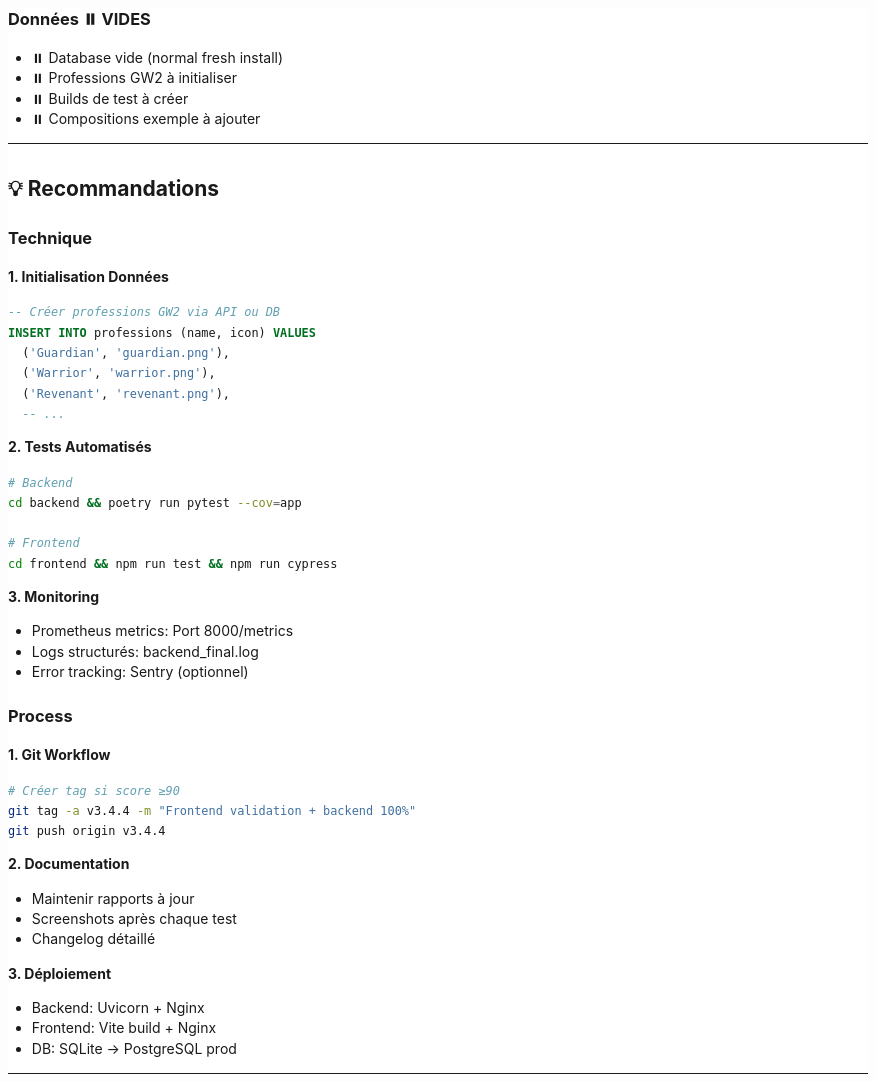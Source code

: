 ### Données ⏸️ VIDES
- ⏸️ Database vide (normal fresh install)
- ⏸️ Professions GW2 à initialiser
- ⏸️ Builds de test à créer
- ⏸️ Compositions exemple à ajouter

---

## 💡 Recommandations

### Technique

**1. Initialisation Données**
```sql
-- Créer professions GW2 via API ou DB
INSERT INTO professions (name, icon) VALUES
  ('Guardian', 'guardian.png'),
  ('Warrior', 'warrior.png'),
  ('Revenant', 'revenant.png'),
  -- ...
```

**2. Tests Automatisés**
```bash
# Backend
cd backend && poetry run pytest --cov=app

# Frontend
cd frontend && npm run test && npm run cypress
```

**3. Monitoring**
- Prometheus metrics: Port 8000/metrics
- Logs structurés: backend_final.log
- Error tracking: Sentry (optionnel)

### Process

**1. Git Workflow**
```bash
# Créer tag si score ≥90
git tag -a v3.4.4 -m "Frontend validation + backend 100%"
git push origin v3.4.4
```

**2. Documentation**
- Maintenir rapports à jour
- Screenshots après chaque test
- Changelog détaillé

**3. Déploiement**
- Backend: Uvicorn + Nginx
- Frontend: Vite build + Nginx
- DB: SQLite → PostgreSQL prod

---